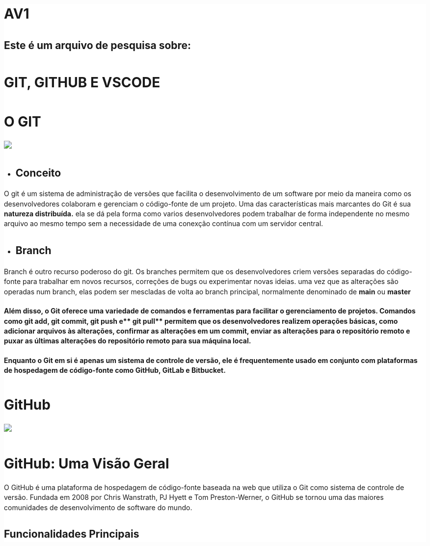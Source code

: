 # AV1
## Este é um arquivo de pesquisa sobre:
# GIT, GITHUB E VSCODE

# O GIT
<img src= "https://encrypted-tbn0.gstatic.com/images?q=tbn:ANd9GcTlxNvHV47jk-ehVfzlF_Gl4-U6W1xzPqAtHmqlXFerXg&s" width= 500px>

 * ## Conceito
  O git é um sistema de administração de versões que facilita o desenvolvimento de um software por meio da maneira como os desenvolvedores colaboram e gerenciam o código-fonte de um projeto. Uma das características mais marcantes do Git é sua **natureza distribuída.**
  ela se dá pela forma como varios desenvolvedores podem trabalhar de forma independente no mesmo arquivo ao mesmo tempo sem a necessidade de uma conexção contínua com um servidor central.
 * ## Branch
 Branch é outro recurso poderoso do git. Os branches permitem que os desenvolvedores criem versões separadas do código-fonte para trabalhar em novos recursos, correções de bugs ou experimentar novas ideias. uma vez que as alterações são operadas num branch, elas podem ser 
 mescladas de volta ao branch principal, normalmente denominado de **main** ou **master**
 
#### Além disso, o Git oferece uma variedade de comandos e ferramentas para facilitar o gerenciamento de projetos. Comandos como **git add**, **git commit**, **git push** e** git pull** permitem que os desenvolvedores realizem operações básicas, como adicionar arquivos às alterações, confirmar as alterações em um commit, enviar as alterações para o repositório remoto e puxar as últimas alterações do repositório remoto para sua máquina local.

#### Enquanto o Git em si é apenas um sistema de controle de versão, ele é frequentemente usado em conjunto com plataformas de hospedagem de código-fonte como GitHub, GitLab e Bitbucket. 

# GitHub
<img src= "https://beecrowd.io/wp-content/uploads/2022/08/Beecrowd-Agosto-6-02-larger.png" width= 500>

# GitHub: Uma Visão Geral

O GitHub é uma plataforma de hospedagem de código-fonte baseada na web que utiliza o Git como sistema de controle de versão. Fundada em 2008 por Chris Wanstrath, PJ Hyett e Tom Preston-Werner, o GitHub se tornou uma das maiores comunidades de desenvolvimento de software do mundo.

## Funcionalidades Principais
